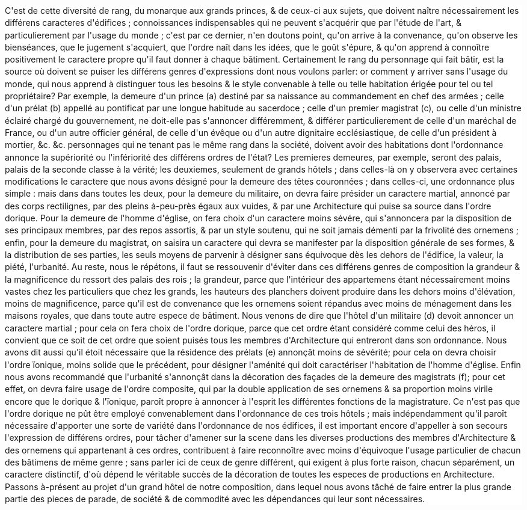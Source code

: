 C'est de cette diversité de rang, du monarque aux grands princes, & de ceux-ci aux sujets, que doivent naître nécessairement les différens caracteres d'édifices ; connoissances indispensables qui ne peuvent s'acquérir que par l'étude de l'art, & particulierement par l'usage du monde ; c'est par ce dernier, n'en doutons point, qu'on arrive à la convenance, qu'on observe les bienséances, que le jugement s'acquiert, que l'ordre naît dans les idées, que le goût s'épure, & qu'on apprend à connoître positivement le caractere propre qu'il faut donner à chaque bâtiment. Certainement le rang du personnage qui fait bâtir, est la source où doivent se puiser les différens genres d'expressions dont nous voulons parler: or comment y arriver sans l'usage du monde, qui nous apprend à distinguer tous les besoins & le style convenable à telle ou telle habitation érigée pour tel ou tel propriétaire? Par exemple, la demeure d'un prince (a) destiné par sa naissance au commandement en chef des armées ; celle d'un prélat (b) appellé au pontificat par une longue habitude au sacerdoce ; celle d'un premier magistrat (c), ou celle d'un ministre éclairé chargé du gouvernement, ne doit-elle pas s'annoncer différemment, & différer particulierement de celle d'un maréchal de France, ou d'un autre officier général, de celle d'un évêque ou d'un autre dignitaire ecclésiastique, de celle d'un président à mortier, &c. &c. personnages qui ne tenant pas le même rang dans la société, doivent avoir des habitations dont l'ordonnance annonce la supériorité ou l'infériorité des différens ordres de l'état? Les premieres demeures, par exemple, seront des palais, palais de la seconde classe à la vérité; les deuxiemes, seulement de grands hôtels ; dans celles-là on y observera avec certaines modifications le caractere que nous avons désigné pour la demeure des têtes couronnées ; dans celles-ci, une ordonnance plus simple : mais dans dans toutes les deux, pour la demeure du militaire, on devra faire présider un caractere martial, annoncé par des corps rectilignes, par des pleins à-peu-près égaux aux vuides, & par une Architecture qui puise sa source dans l'ordre dorique. Pour la demeure de l'homme d'église, on fera choix d'un caractere moins sévére, qui s'annoncera par la disposition de ses principaux membres, par des repos assortis, & par un style soutenu, qui ne soit jamais démenti par la frivolité des ornemens ; enfin, pour la demeure du magistrat, on saisira un caractere qui devra se manifester par la disposition générale de ses formes, & la distribution de ses parties, les seuls moyens de parvenir à désigner sans équivoque dès les dehors de l'édifice, la valeur, la piété, l'urbanité. Au reste, nous le répétons, il faut se ressouvenir d'éviter dans ces différens genres de composition la grandeur & la magnificence du ressort des palais des rois ; la grandeur, parce que l'intérieur des appartemens étant nécessairement moins vastes chez les particuliers que chez les grands, les hauteurs des planchers doivent produire dans les dehors moins d'élévation, moins de magnificence, parce qu'il est de convenance que les ornemens soient répandus avec moins de ménagement dans les maisons royales, que dans toute autre espece de bâtiment. Nous venons de dire que l'hôtel d'un militaire (d) devoit annoncer un caractere martial ; pour cela on fera choix de l'ordre dorique, parce que cet ordre étant considéré comme celui des héros, il convient que ce soit de cet ordre que soient puisés tous les membres d'Architecture qui entreront dans son ordonnance. Nous avons dit aussi qu'il étoit nécessaire que la résidence des prélats (e) annonçât moins de sévérité; pour cela on devra choisir l'ordre ïonique, moins solide que le précédent, pour désigner l'aménité qui doit caractériser l'habitation de l'homme d'église. Enfin nous avons recommandé que l'urbanité s'annonçât dans la décoration des façades de la demeure des magistrats (f); pour cet effet, on devra faire usage de l'ordre composite, qui par la double application de ses ornemens & sa proportion moins virile encore que le dorique & l'ïonique, paroît propre à annoncer à l'esprit les différentes fonctions de la magistrature. Ce n'est pas que l'ordre dorique ne pût être employé convenablement dans l'ordonnance de ces trois hôtels ; mais indépendamment qu'il paroît nécessaire d'apporter une sorte de variété dans l'ordonnance de nos édifices, il est important encore d'appeller à son secours l'expression de différens ordres, pour tâcher d'amener sur la scene dans les diverses productions des membres d'Architecture & des ornemens qui appartenant à ces ordres, contribuent à faire reconnoître avec moins d'équivoque l'usage particulier de chacun des bâtimens de même genre ; sans parler ici de ceux de genre différent, qui exigent à plus forte raison, chacun séparément, un caractere distinctif, d'où dépend le véritable succès de la décoration de toutes les especes de productions en Architecture. Passons à-présent au projet d'un grand hôtel de notre composition, dans lequel nous avons tâché de faire entrer la plus grande partie des pieces de parade, de société & de commodité avec les dépendances qui leur sont nécessaires.
